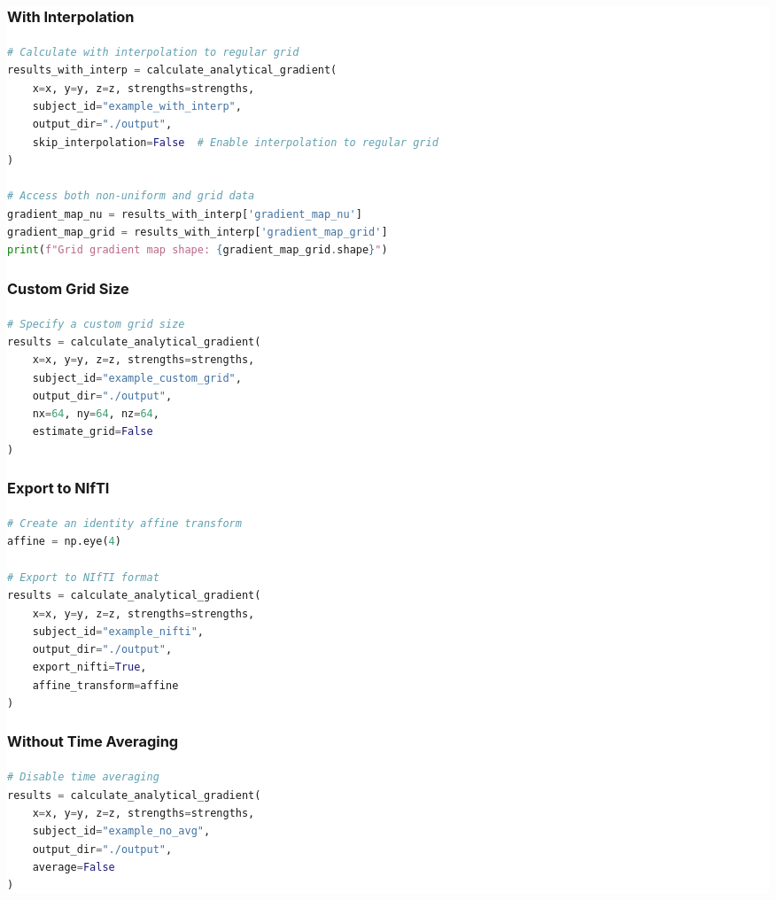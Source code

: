 
### With Interpolation

```python
# Calculate with interpolation to regular grid
results_with_interp = calculate_analytical_gradient(
    x=x, y=y, z=z, strengths=strengths,
    subject_id="example_with_interp",
    output_dir="./output",
    skip_interpolation=False  # Enable interpolation to regular grid
)

# Access both non-uniform and grid data
gradient_map_nu = results_with_interp['gradient_map_nu']
gradient_map_grid = results_with_interp['gradient_map_grid']
print(f"Grid gradient map shape: {gradient_map_grid.shape}")
```

### Custom Grid Size

```python
# Specify a custom grid size
results = calculate_analytical_gradient(
    x=x, y=y, z=z, strengths=strengths,
    subject_id="example_custom_grid",
    output_dir="./output",
    nx=64, ny=64, nz=64,
    estimate_grid=False
)
```

### Export to NIfTI

```python
# Create an identity affine transform
affine = np.eye(4)

# Export to NIfTI format
results = calculate_analytical_gradient(
    x=x, y=y, z=z, strengths=strengths,
    subject_id="example_nifti",
    output_dir="./output",
    export_nifti=True,
    affine_transform=affine
)
```

### Without Time Averaging

```python
# Disable time averaging
results = calculate_analytical_gradient(
    x=x, y=y, z=z, strengths=strengths,
    subject_id="example_no_avg",
    output_dir="./output",
    average=False
)
```
